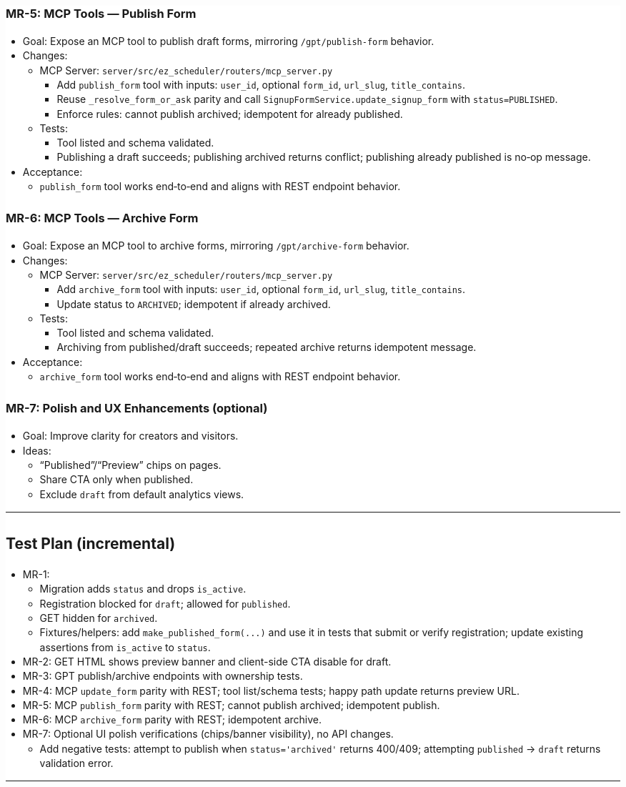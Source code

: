 ### MR-5: MCP Tools — Publish Form
- Goal: Expose an MCP tool to publish draft forms, mirroring `/gpt/publish-form` behavior.
- Changes:
  - MCP Server: `server/src/ez_scheduler/routers/mcp_server.py`
    - Add `publish_form` tool with inputs: `user_id`, optional `form_id`, `url_slug`, `title_contains`.
    - Reuse `_resolve_form_or_ask` parity and call `SignupFormService.update_signup_form` with `status=PUBLISHED`.
    - Enforce rules: cannot publish archived; idempotent for already published.
  - Tests:
    - Tool listed and schema validated.
    - Publishing a draft succeeds; publishing archived returns conflict; publishing already published is no‑op message.
- Acceptance:
  - `publish_form` tool works end‑to‑end and aligns with REST endpoint behavior.

### MR-6: MCP Tools — Archive Form
- Goal: Expose an MCP tool to archive forms, mirroring `/gpt/archive-form` behavior.
- Changes:
  - MCP Server: `server/src/ez_scheduler/routers/mcp_server.py`
    - Add `archive_form` tool with inputs: `user_id`, optional `form_id`, `url_slug`, `title_contains`.
    - Update status to `ARCHIVED`; idempotent if already archived.
  - Tests:
    - Tool listed and schema validated.
    - Archiving from published/draft succeeds; repeated archive returns idempotent message.
- Acceptance:
  - `archive_form` tool works end‑to‑end and aligns with REST endpoint behavior.

### MR-7: Polish and UX Enhancements (optional)
- Goal: Improve clarity for creators and visitors.
- Ideas:
  - “Published”/“Preview” chips on pages.
  - Share CTA only when published.
  - Exclude `draft` from default analytics views.

---

## Test Plan (incremental)

- MR-1:
  - Migration adds `status` and drops `is_active`.
  - Registration blocked for `draft`; allowed for `published`.
  - GET hidden for `archived`.
  - Fixtures/helpers: add `make_published_form(...)` and use it in tests that submit or verify registration; update existing assertions from `is_active` to `status`.
- MR-2: GET HTML shows preview banner and client-side CTA disable for draft.
 - MR-3: GPT publish/archive endpoints with ownership tests.
- MR-4: MCP `update_form` parity with REST; tool list/schema tests; happy path update returns preview URL.
- MR-5: MCP `publish_form` parity with REST; cannot publish archived; idempotent publish.
- MR-6: MCP `archive_form` parity with REST; idempotent archive.
- MR-7: Optional UI polish verifications (chips/banner visibility), no API changes.
  - Add negative tests: attempt to publish when `status='archived'` returns 400/409; attempting `published` → `draft` returns validation error.

---